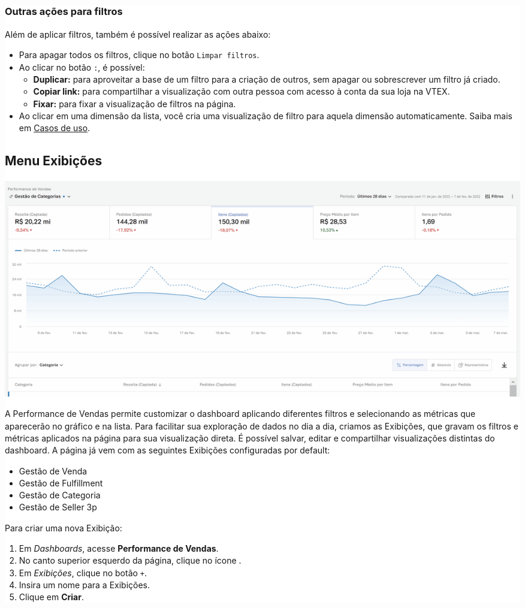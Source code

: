 ### Outras ações para filtros
Além de aplicar filtros, também é possível realizar as ações abaixo:  

- Para apagar todos os filtros, clique no botão `Limpar filtros`.   
- Ao clicar no botão `:`, é possível:   
  - **Duplicar:** para aproveitar a base de um filtro para a criação de outros, sem apagar ou sobrescrever um filtro  já criado.  
  - **Copiar link:** para compartilhar a visualização com outra pessoa com acesso à conta da sua loja na VTEX.   
  - **Fixar:** para fixar a visualização de filtros na página.  
- Ao clicar em uma dimensão da lista, você cria uma visualização de filtro para aquela dimensão automaticamente. Saiba mais em [Casos de uso](#casos-de-uso).   

## Menu Exibições

![Sales perf update PT](https://raw.githubusercontent.com/vtexdocs/help-center-content/refs/heads/main/docs/pt/tutorials/Dashboards/Dashboards%20in%20the%20VTEX%20Admin/performance-de-vendas_2.gif)

A Performance de Vendas permite customizar o dashboard aplicando diferentes filtros e selecionando as métricas que aparecerão no gráfico e na lista. Para facilitar sua exploração de dados no dia a dia, criamos as Exibições, que gravam os filtros e métricas aplicados na página para sua visualização direta. É possível salvar, editar e compartilhar visualizações distintas do dashboard. A página já vem com as seguintes Exibições configuradas por default:

- Gestão de Venda
- Gestão de Fulfillment
- Gestão de Categoria
- Gestão de Seller 3p

Para criar uma nova Exibição:

1. Em *Dashboards*, acesse **Performance de Vendas**.  
2. No canto superior esquerdo da página, clique no ícone <i class="fas fa-thumbtack"></i>.   
3. Em *Exibições*, clique no botão `+`.   
4. Insira um nome para a Exibições.   
5. Clique em **Criar**.  
